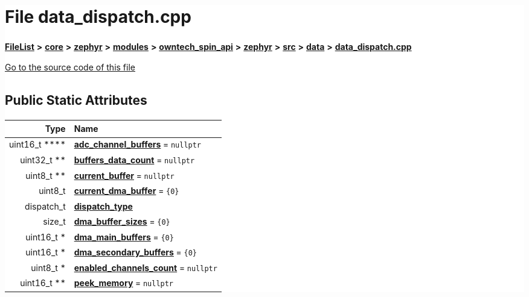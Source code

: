 

# File data\_dispatch.cpp



[**FileList**](files.md) **>** [**core**](dir_771164b9325b04f1442f7a3ffa8ecb89.md) **>** [**zephyr**](dir_09002e7ce91f09aeb040dfd1861a47f4.md) **>** [**modules**](dir_6d0fb8ab814c517e7f155fb837e32f72.md) **>** [**owntech\_spin\_api**](dir_87330bcbf7fe698536ea5946c1b90585.md) **>** [**zephyr**](dir_83abe2f3de580445b50d57f614c989e1.md) **>** [**src**](dir_b0a9bfd1c37d418dc07d30cb79a776da.md) **>** [**data**](dir_5931dfac2e1245380efda5ad202dc380.md) **>** [**data\_dispatch.cpp**](data__dispatch_8cpp.md)

[Go to the source code of this file](data__dispatch_8cpp_source.md)


























## Public Static Attributes

| Type | Name |
| ---: | :--- |
|  uint16\_t \*\*\*\* | [**adc\_channel\_buffers**](#variable-adc_channel_buffers)   = `nullptr`<br> |
|  uint32\_t \*\* | [**buffers\_data\_count**](#variable-buffers_data_count)   = `nullptr`<br> |
|  uint8\_t \*\* | [**current\_buffer**](#variable-current_buffer)   = `nullptr`<br> |
|  uint8\_t | [**current\_dma\_buffer**](#variable-current_dma_buffer)   = `{0}`<br> |
|  dispatch\_t | [**dispatch\_type**](#variable-dispatch_type)  <br> |
|  size\_t | [**dma\_buffer\_sizes**](#variable-dma_buffer_sizes)   = `{0}`<br> |
|  uint16\_t \* | [**dma\_main\_buffers**](#variable-dma_main_buffers)   = `{0}`<br> |
|  uint16\_t \* | [**dma\_secondary\_buffers**](#variable-dma_secondary_buffers)   = `{0}`<br> |
|  uint8\_t \* | [**enabled\_channels\_count**](#variable-enabled_channels_count)   = `nullptr`<br> |
|  uint16\_t \*\* | [**peek\_memory**](#variable-peek_memory)   = `nullptr`<br> |



